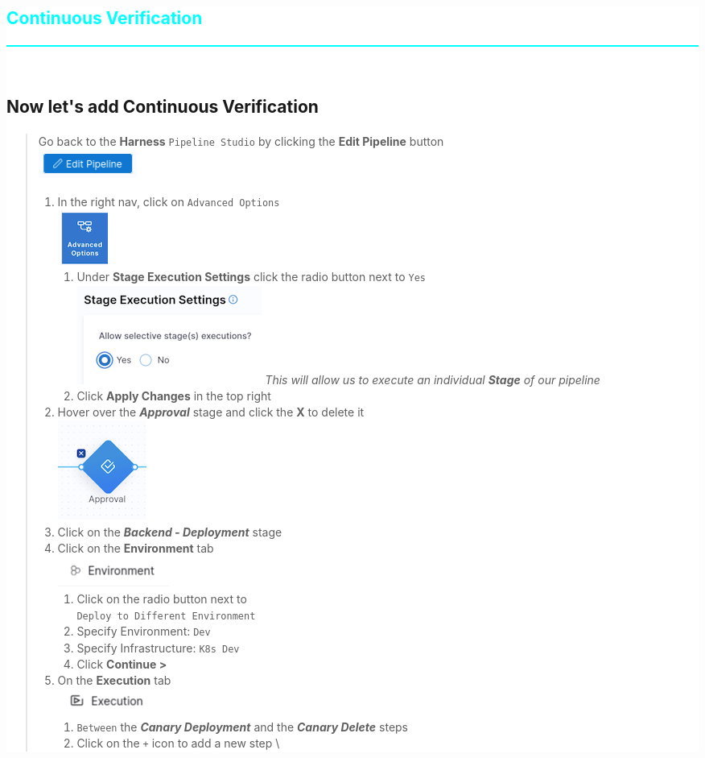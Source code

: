 
<style type="text/css" rel="stylesheet">
hr.cyan { background-color: cyan; color: cyan; height: 2px; margin-bottom: -10px; }
h2.cyan { color: cyan; }
</style><h2 class="cyan">Continuous Verification</h2>
<hr class="cyan">
<br><br>

## Now let's add Continuous Verification
> Go back to the **Harness** `Pipeline Studio` by clicking the **Edit Pipeline** button \
>    ![](https://raw.githubusercontent.com/harness-community/field-workshops/main/assets/images/pipeline_edit.png)
> 1) In the right nav, click on `Advanced Options` \
>    ![](https://raw.githubusercontent.com/harness-community/field-workshops/main/assets/images/pipeline_advanced_options.png)
>    1) Under **Stage Execution Settings** click the radio button next to `Yes` \
>       ![](https://raw.githubusercontent.com/harness-community/field-workshops/main/assets/images/pipeline_allow_stage_execution.png)
>     *This will allow us to execute an individual **Stage** of our pipeline*
>    1) Click **Apply Changes** in the top right
> 1) Hover over the ***Approval*** stage and click the **X** to delete it \
>    ![](https://raw.githubusercontent.com/harness-community/field-workshops/main/se-workshop-devsecops/assets/images/pipeline_delete_approval_stage.png)
> 1) Click on the ***Backend - Deployment*** stage
> 1) Click on the **Environment** tab \
>    ![](https://raw.githubusercontent.com/harness-community/field-workshops/main/assets/images/pipeline_tab_environment.png)
>    1) Click on the radio button next to \
>     `Deploy to Different Environment`
>    1) Specify Environment: `Dev`
>    1) Specify Infrastructure: `K8s Dev`
>    1) Click **Continue >**
> 1) On the **Execution** tab \
>    ![](https://raw.githubusercontent.com/harness-community/field-workshops/main/assets/images/pipeline_tab_execution.png)
>    1) `Between` the ***Canary Deployment*** and the ***Canary Delete*** steps
>    1) Click on the `+` icon to add a new step \